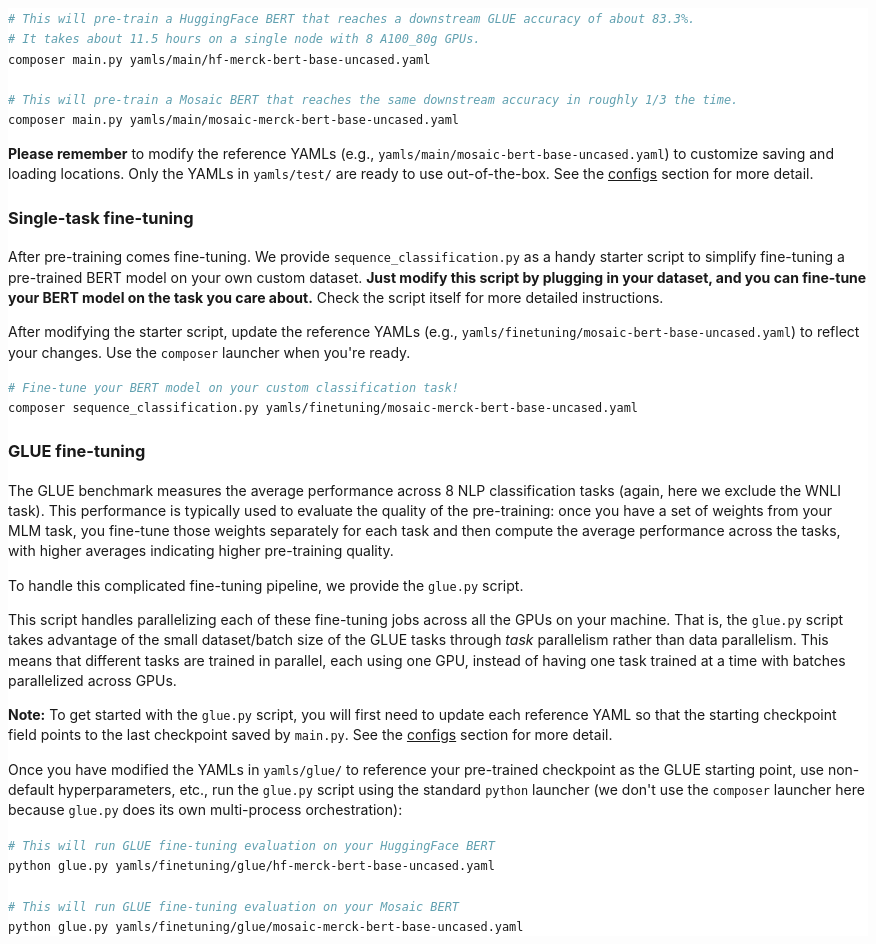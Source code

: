 ```bash
# This will pre-train a HuggingFace BERT that reaches a downstream GLUE accuracy of about 83.3%.
# It takes about 11.5 hours on a single node with 8 A100_80g GPUs.
composer main.py yamls/main/hf-merck-bert-base-uncased.yaml

# This will pre-train a Mosaic BERT that reaches the same downstream accuracy in roughly 1/3 the time.
composer main.py yamls/main/mosaic-merck-bert-base-uncased.yaml
```

**Please remember** to modify the reference YAMLs (e.g., `yamls/main/mosaic-bert-base-uncased.yaml`) to customize saving and loading locations. Only the YAMLs in `yamls/test/` are ready to use out-of-the-box. See the [configs](#configs) section for more detail.

### Single-task fine-tuning

After pre-training comes fine-tuning. We provide `sequence_classification.py` as a handy starter script to simplify fine-tuning a pre-trained BERT model on your own custom dataset. **Just modify this script by plugging in your dataset, and you can fine-tune your BERT model on the task you care about.** Check the script itself for more detailed instructions.

After modifying the starter script, update the reference YAMLs (e.g., `yamls/finetuning/mosaic-bert-base-uncased.yaml`) to reflect your changes. Use the `composer` launcher when you're ready.

```bash
# Fine-tune your BERT model on your custom classification task!
composer sequence_classification.py yamls/finetuning/mosaic-merck-bert-base-uncased.yaml
```

### GLUE fine-tuning

The GLUE benchmark measures the average performance across 8 NLP classification tasks (again, here we exclude the WNLI task). This performance is typically used to evaluate the quality of the pre-training: once you have a set of weights from your MLM task, you fine-tune those weights separately for each task and then compute the average performance across the tasks, with higher averages indicating higher pre-training quality.

To handle this complicated fine-tuning pipeline, we provide the `glue.py` script.

This script handles parallelizing each of these fine-tuning jobs across all the GPUs on your machine.
That is, the `glue.py` script takes advantage of the small dataset/batch size of the GLUE tasks through _task_ parallelism rather than data parallelism. This means that different tasks are trained in parallel, each using one GPU, instead of having one task trained at a time with batches parallelized across GPUs.

**Note:** To get started with the `glue.py` script, you will first need to update each reference YAML so that the starting checkpoint field points to the last checkpoint saved by `main.py`. See the [configs](#configs) section for more detail.

Once you have modified the YAMLs in `yamls/glue/` to reference your pre-trained checkpoint as the GLUE starting point, use non-default hyperparameters, etc., run the `glue.py` script using the standard `python` launcher (we don't use the `composer` launcher here because `glue.py` does its own multi-process orchestration):

```bash
# This will run GLUE fine-tuning evaluation on your HuggingFace BERT
python glue.py yamls/finetuning/glue/hf-merck-bert-base-uncased.yaml

# This will run GLUE fine-tuning evaluation on your Mosaic BERT
python glue.py yamls/finetuning/glue/mosaic-merck-bert-base-uncased.yaml
```
